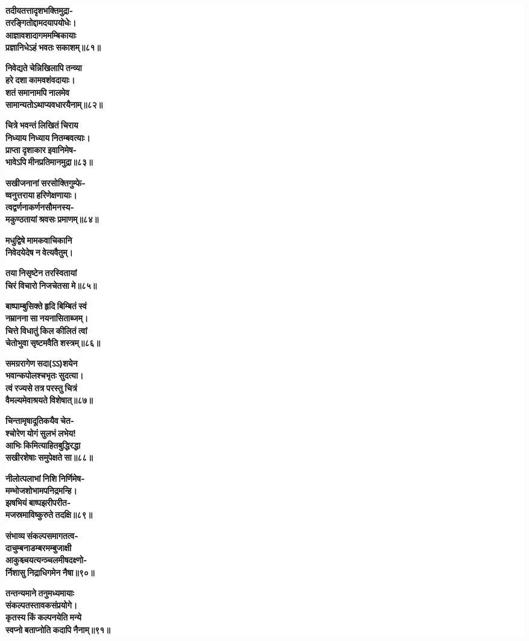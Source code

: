 **तदीयतत्तादृशभक्तिमुद्रा-  
तरङ्गितोद्दामदयापयोधेः।  
आज्ञावशादागममम्बिकायाः  
प्रज्ञानिधेऽहं भवतः सकाशम्॥८१॥**

**निवेद्यते चेन्निखिलापि तन्व्या  
हरे दशा कामवशंवदायाः।  
शतं समानामपि नालमेव  
सामान्यतोऽथाप्यवधारयैनाम्॥८२॥**

**चित्रे भवन्तं लिखितं चिराय  
निध्याय निध्याय नितम्बवत्याः।  
प्राप्ता दृशाकार इवानिमेष-  
भावेऽपि मीनप्रतिमानमुद्रा॥८३॥**

**सखीजनानां सरसोक्तिगुम्फे-  
ष्वनुत्तराया हरिणेक्षणायाः।  
त्वद्वर्णनाकर्णनसौमनस्य-  
मकुण्ठतायां श्रवसः प्रमाणम्॥८४॥**

**मधुद्विषे मामकवाचिकानि  
निवेदयेदेष न वेत्यवैतुम्।**

**तया निसृष्टेन तरस्वितायां  
चिरं विचारो निजचेतसा मे॥८५॥**

**बाष्पाम्बुसिक्ते हृदि बिम्बितं स्वं  
नम्रानना सा नयनासिताब्जम्।  
चित्ते विधातुं किल कीलितं त्वां  
चेतोभुवा सृष्टमवैति शस्त्रम्॥८६॥**

**समग्ररागेण सदा(ऽऽ)शयेन  
भवान्कपोलश्चभृतः सुदत्या।  
त्वं रज्यसे तत्र परस्तु चित्रं  
वैमल्यमेवाश्रयते विशेषात्॥८७॥**

**चिन्तामृषादूतिकयैव चेत-  
श्चोरेण योगं सुलभं लभेय!  
आभिः किमित्याहितबुद्धिरद्धा  
सखीरशेषाः समुपेक्षते सा॥८८॥**

**नीलोत्पलाभां निशि निर्णिमेष-  
मम्भोजशोभामपनिद्रमन्हि।  
झषभियं बाष्पझरीपरीत-  
मजस्रमाविष्कुरुते तदक्षि॥८९॥**

**संभाव्य संकल्पसमागतत्व-  
दाचुम्बनाडम्बरमम्बुजाक्षी  
आकुश्च्चयत्यन्ञ्चलमीषदक्ष्णो-  
र्निशासु निद्राधिगमेन नैषा॥९०॥**

**तन्तन्यमाने तनुमध्यमायाः  
संकल्पतस्तावकसंप्रयोगे।  
कृतस्य किं कल्पनयेति मन्ये  
स्वप्नो बताप्नोति कदापि नैनाम्॥९१॥**
